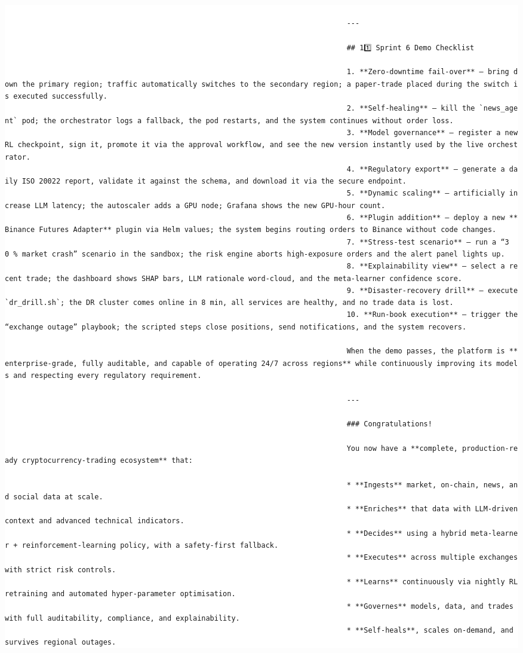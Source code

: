 ```

                                                                                ---

                                                                                ## 11️⃣ Sprint 6 Demo Checklist

                                                                                1. **Zero‑downtime fail‑over** – bring down the primary region; traffic automatically switches to the secondary region; a paper‑trade placed during the switch is executed successfully.  
                                                                                2. **Self‑healing** – kill the `news_agent` pod; the orchestrator logs a fallback, the pod restarts, and the system continues without order loss.  
                                                                                3. **Model governance** – register a new RL checkpoint, sign it, promote it via the approval workflow, and see the new version instantly used by the live orchestrator.  
                                                                                4. **Regulatory export** – generate a daily ISO 20022 report, validate it against the schema, and download it via the secure endpoint.  
                                                                                5. **Dynamic scaling** – artificially increase LLM latency; the autoscaler adds a GPU node; Grafana shows the new GPU‑hour count.  
                                                                                6. **Plugin addition** – deploy a new **Binance Futures Adapter** plugin via Helm values; the system begins routing orders to Binance without code changes.  
                                                                                7. **Stress‑test scenario** – run a “30 % market crash” scenario in the sandbox; the risk engine aborts high‑exposure orders and the alert panel lights up.  
                                                                                8. **Explainability view** – select a recent trade; the dashboard shows SHAP bars, LLM rationale word‑cloud, and the meta‑learner confidence score.  
                                                                                9. **Disaster‑recovery drill** – execute `dr_drill.sh`; the DR cluster comes online in 8 min, all services are healthy, and no trade data is lost.  
                                                                                10. **Run‑book execution** – trigger the “exchange outage” playbook; the scripted steps close positions, send notifications, and the system recovers.  

                                                                                When the demo passes, the platform is **enterprise‑grade, fully auditable, and capable of operating 24/7 across regions** while continuously improving its models and respecting every regulatory requirement.

                                                                                --- 

                                                                                ### Congratulations!

                                                                                You now have a **complete, production‑ready cryptocurrency‑trading ecosystem** that:

                                                                                * **Ingests** market, on‑chain, news, and social data at scale.  
                                                                                * **Enriches** that data with LLM‑driven context and advanced technical indicators.  
                                                                                * **Decides** using a hybrid meta‑learner + reinforcement‑learning policy, with a safety‑first fallback.  
                                                                                * **Executes** across multiple exchanges with strict risk controls.  
                                                                                * **Learns** continuously via nightly RL retraining and automated hyper‑parameter optimisation.  
                                                                                * **Governes** models, data, and trades with full auditability, compliance, and explainability.  
                                                                                * **Self‑heals**, scales on‑demand, and survives regional outages.
```